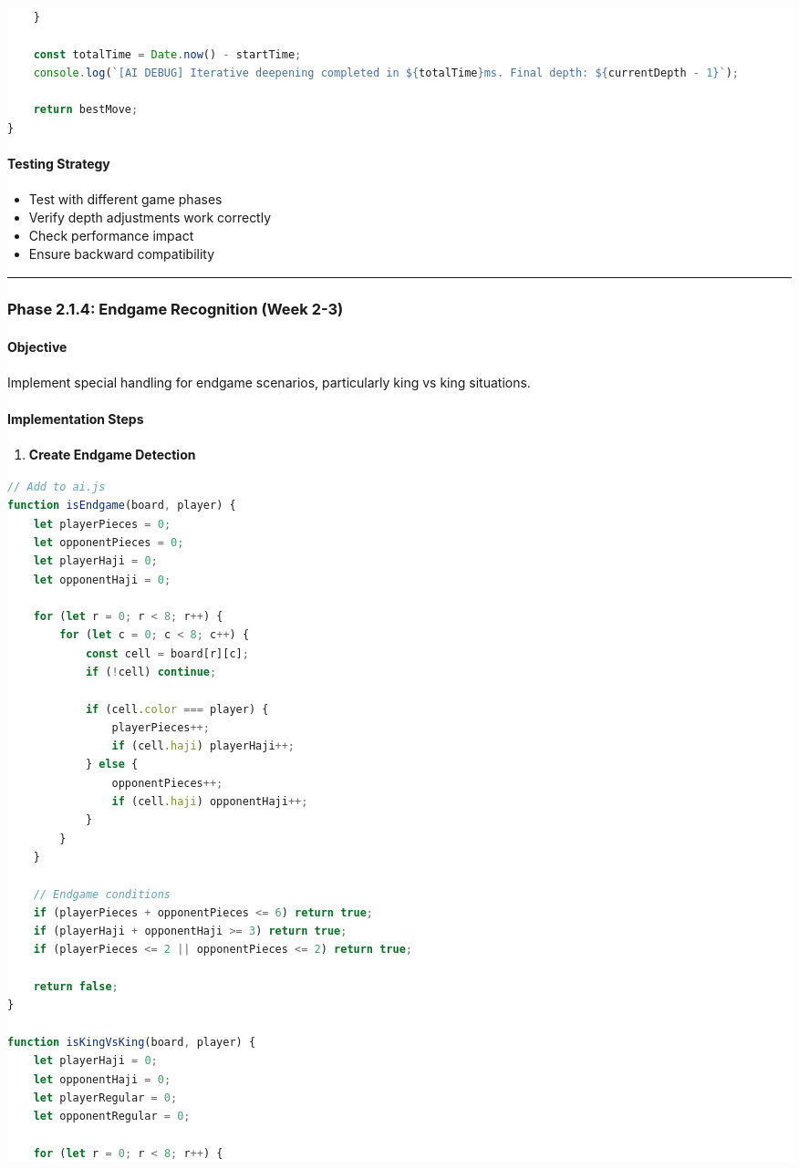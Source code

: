 ```javascript
    }
    
    const totalTime = Date.now() - startTime;
    console.log(`[AI DEBUG] Iterative deepening completed in ${totalTime}ms. Final depth: ${currentDepth - 1}`);
    
    return bestMove;
}
```

#### **Testing Strategy**
- Test with different game phases
- Verify depth adjustments work correctly
- Check performance impact
- Ensure backward compatibility

---

### **Phase 2.1.4: Endgame Recognition** (Week 2-3)

#### **Objective**
Implement special handling for endgame scenarios, particularly king vs king situations.

#### **Implementation Steps**

1. **Create Endgame Detection**
```javascript
// Add to ai.js
function isEndgame(board, player) {
    let playerPieces = 0;
    let opponentPieces = 0;
    let playerHaji = 0;
    let opponentHaji = 0;
    
    for (let r = 0; r < 8; r++) {
        for (let c = 0; c < 8; c++) {
            const cell = board[r][c];
            if (!cell) continue;
            
            if (cell.color === player) {
                playerPieces++;
                if (cell.haji) playerHaji++;
            } else {
                opponentPieces++;
                if (cell.haji) opponentHaji++;
            }
        }
    }
    
    // Endgame conditions
    if (playerPieces + opponentPieces <= 6) return true;
    if (playerHaji + opponentHaji >= 3) return true;
    if (playerPieces <= 2 || opponentPieces <= 2) return true;
    
    return false;
}

function isKingVsKing(board, player) {
    let playerHaji = 0;
    let opponentHaji = 0;
    let playerRegular = 0;
    let opponentRegular = 0;
    
    for (let r = 0; r < 8; r++) {
```
